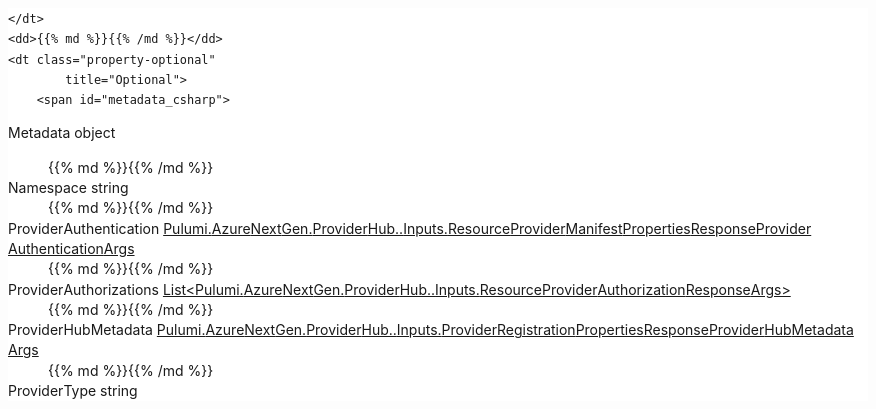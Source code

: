     </dt>
    <dd>{{% md %}}{{% /md %}}</dd>
    <dt class="property-optional"
            title="Optional">
        <span id="metadata_csharp">
<a href="#metadata_csharp" style="color: inherit; text-decoration: inherit;">Metadata</a>
</span>
        <span class="property-indicator"></span>
        <span class="property-type">object</span>
    </dt>
    <dd>{{% md %}}{{% /md %}}</dd>
    <dt class="property-optional"
            title="Optional">
        <span id="namespace_csharp">
<a href="#namespace_csharp" style="color: inherit; text-decoration: inherit;">Namespace</a>
</span>
        <span class="property-indicator"></span>
        <span class="property-type">string</span>
    </dt>
    <dd>{{% md %}}{{% /md %}}</dd>
    <dt class="property-optional"
            title="Optional">
        <span id="providerauthentication_csharp">
<a href="#providerauthentication_csharp" style="color: inherit; text-decoration: inherit;">Provider<wbr>Authentication</a>
</span>
        <span class="property-indicator"></span>
        <span class="property-type"><a href="#resourceprovidermanifestpropertiesresponseproviderauthentication">Pulumi.<wbr>Azure<wbr>Next<wbr>Gen.<wbr>Provider<wbr>Hub..<wbr>Inputs.<wbr>Resource<wbr>Provider<wbr>Manifest<wbr>Properties<wbr>Response<wbr>Provider<wbr>Authentication<wbr>Args</a></span>
    </dt>
    <dd>{{% md %}}{{% /md %}}</dd>
    <dt class="property-optional"
            title="Optional">
        <span id="providerauthorizations_csharp">
<a href="#providerauthorizations_csharp" style="color: inherit; text-decoration: inherit;">Provider<wbr>Authorizations</a>
</span>
        <span class="property-indicator"></span>
        <span class="property-type"><a href="#resourceproviderauthorizationresponse">List&lt;Pulumi.<wbr>Azure<wbr>Next<wbr>Gen.<wbr>Provider<wbr>Hub..<wbr>Inputs.<wbr>Resource<wbr>Provider<wbr>Authorization<wbr>Response<wbr>Args&gt;</a></span>
    </dt>
    <dd>{{% md %}}{{% /md %}}</dd>
    <dt class="property-optional"
            title="Optional">
        <span id="providerhubmetadata_csharp">
<a href="#providerhubmetadata_csharp" style="color: inherit; text-decoration: inherit;">Provider<wbr>Hub<wbr>Metadata</a>
</span>
        <span class="property-indicator"></span>
        <span class="property-type"><a href="#providerregistrationpropertiesresponseproviderhubmetadata">Pulumi.<wbr>Azure<wbr>Next<wbr>Gen.<wbr>Provider<wbr>Hub..<wbr>Inputs.<wbr>Provider<wbr>Registration<wbr>Properties<wbr>Response<wbr>Provider<wbr>Hub<wbr>Metadata<wbr>Args</a></span>
    </dt>
    <dd>{{% md %}}{{% /md %}}</dd>
    <dt class="property-optional"
            title="Optional">
        <span id="providertype_csharp">
<a href="#providertype_csharp" style="color: inherit; text-decoration: inherit;">Provider<wbr>Type</a>
</span>
        <span class="property-indicator"></span>
        <span class="property-type">string</span>